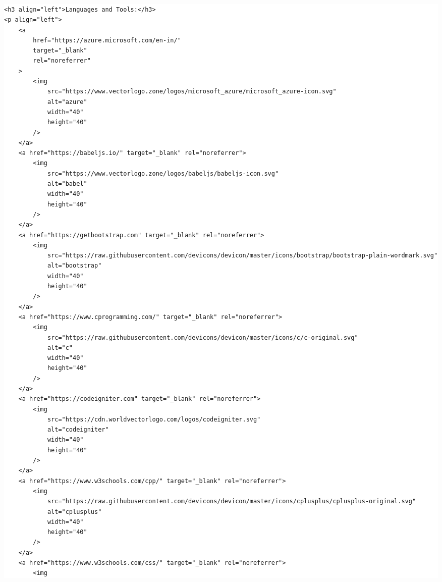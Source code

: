     <h3 align="left">Languages and Tools:</h3>
    <p align="left">
        <a
            href="https://azure.microsoft.com/en-in/"
            target="_blank"
            rel="noreferrer"
        >
            <img
                src="https://www.vectorlogo.zone/logos/microsoft_azure/microsoft_azure-icon.svg"
                alt="azure"
                width="40"
                height="40"
            />
        </a>
        <a href="https://babeljs.io/" target="_blank" rel="noreferrer">
            <img
                src="https://www.vectorlogo.zone/logos/babeljs/babeljs-icon.svg"
                alt="babel"
                width="40"
                height="40"
            />
        </a>
        <a href="https://getbootstrap.com" target="_blank" rel="noreferrer">
            <img
                src="https://raw.githubusercontent.com/devicons/devicon/master/icons/bootstrap/bootstrap-plain-wordmark.svg"
                alt="bootstrap"
                width="40"
                height="40"
            />
        </a>
        <a href="https://www.cprogramming.com/" target="_blank" rel="noreferrer">
            <img
                src="https://raw.githubusercontent.com/devicons/devicon/master/icons/c/c-original.svg"
                alt="c"
                width="40"
                height="40"
            />
        </a>
        <a href="https://codeigniter.com" target="_blank" rel="noreferrer">
            <img
                src="https://cdn.worldvectorlogo.com/logos/codeigniter.svg"
                alt="codeigniter"
                width="40"
                height="40"
            />
        </a>
        <a href="https://www.w3schools.com/cpp/" target="_blank" rel="noreferrer">
            <img
                src="https://raw.githubusercontent.com/devicons/devicon/master/icons/cplusplus/cplusplus-original.svg"
                alt="cplusplus"
                width="40"
                height="40"
            />
        </a>
        <a href="https://www.w3schools.com/css/" target="_blank" rel="noreferrer">
            <img
